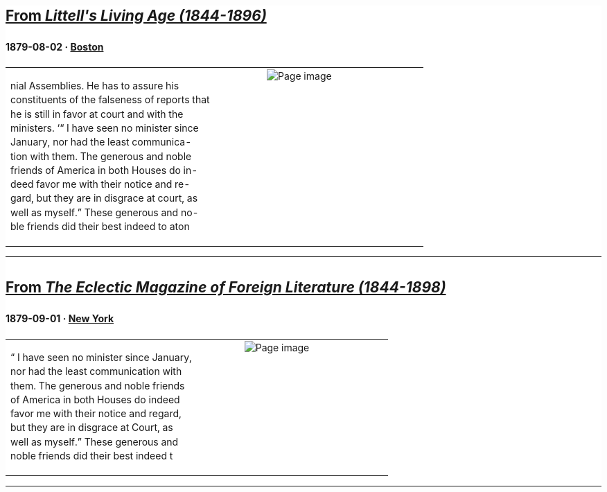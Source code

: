 
## [From _Littell's Living Age (1844-1896)_](https://archive.org/details/sim_living-age_1879-08-02_142_1833/page/n44/mode/1up?view=theater)

#### 1879-08-02 &middot; [Boston](http://dbpedia.org/resource/Boston)

<table style="width: 100%;"><tr><td style="width: 50%">

  
nial Assemblies. He has to assure his  
constituents of the falseness of reports that  
he is still in favor at court and with the  
ministers. ‘“ I have seen no minister since  
January, nor had the least communica-  
tion with them. The generous and noble  
friends of America in both Houses do in-  
deed favor me with their notice and re-  
gard, but they are in disgrace at court, as  
well as myself.” These generous and no-  
ble friends did their best indeed to aton
</td><td style="width: 50%; max-height: 75%; margin: auto; display: block;">
<img alt="Page image" src="https://iiif.archive.org/iiif/sim_living-age_1879-08-02_142_1833&#0036;44/pct:50.529101,9.394761,35.097002,13.971695/600,/0/default.jpg"/>
</td>
</tr></table>

---

## [From _The Eclectic Magazine of Foreign Literature (1844-1898)_](https://archive.org/details/sim_eclectic-magazine-of-foreign-literature_1879-09_30_3/page/n20/mode/1up?view=theater)

#### 1879-09-01 &middot; [New York](http://dbpedia.org/resource/New_York_City)

<table style="width: 100%;"><tr><td style="width: 50%">

  
“ I have seen no minister since January,  
nor had the least communication with  
them. The generous and noble friends  
of America in both Houses do indeed  
favor me with their notice and regard,  
but they are in disgrace at Court, as  
well as myself.” These generous and  
noble friends did their best indeed t
</td><td style="width: 50%; max-height: 75%; margin: auto; display: block;">
<img alt="Page image" src="https://iiif.archive.org/iiif/sim_eclectic-magazine-of-foreign-literature_1879-09_30_3&#0036;20/pct:20.319813,14.941302,33.034321,10.325507/600,/0/default.jpg"/>
</td>
</tr></table>

---